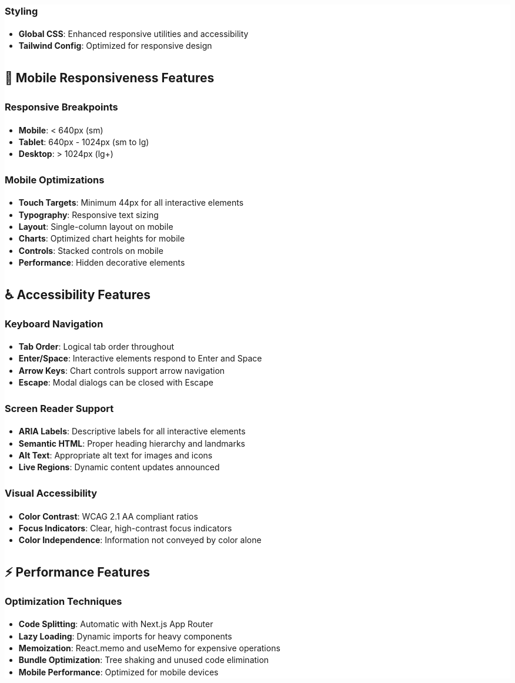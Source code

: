 ### Styling
- **Global CSS**: Enhanced responsive utilities and accessibility
- **Tailwind Config**: Optimized for responsive design

## 📱 Mobile Responsiveness Features

### Responsive Breakpoints
- **Mobile**: < 640px (sm)
- **Tablet**: 640px - 1024px (sm to lg)
- **Desktop**: > 1024px (lg+)

### Mobile Optimizations
- **Touch Targets**: Minimum 44px for all interactive elements
- **Typography**: Responsive text sizing
- **Layout**: Single-column layout on mobile
- **Charts**: Optimized chart heights for mobile
- **Controls**: Stacked controls on mobile
- **Performance**: Hidden decorative elements

## ♿ Accessibility Features

### Keyboard Navigation
- **Tab Order**: Logical tab order throughout
- **Enter/Space**: Interactive elements respond to Enter and Space
- **Arrow Keys**: Chart controls support arrow navigation
- **Escape**: Modal dialogs can be closed with Escape

### Screen Reader Support
- **ARIA Labels**: Descriptive labels for all interactive elements
- **Semantic HTML**: Proper heading hierarchy and landmarks
- **Alt Text**: Appropriate alt text for images and icons
- **Live Regions**: Dynamic content updates announced

### Visual Accessibility
- **Color Contrast**: WCAG 2.1 AA compliant ratios
- **Focus Indicators**: Clear, high-contrast focus indicators
- **Color Independence**: Information not conveyed by color alone

## ⚡ Performance Features

### Optimization Techniques
- **Code Splitting**: Automatic with Next.js App Router
- **Lazy Loading**: Dynamic imports for heavy components
- **Memoization**: React.memo and useMemo for expensive operations
- **Bundle Optimization**: Tree shaking and unused code elimination
- **Mobile Performance**: Optimized for mobile devices
